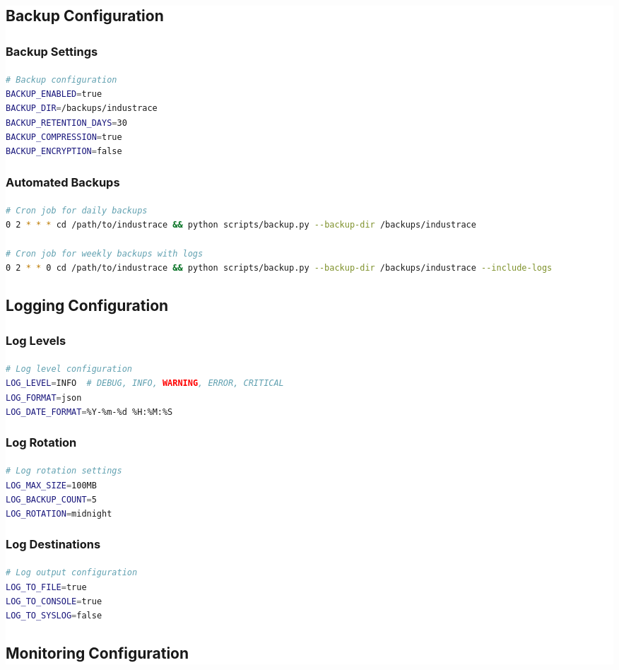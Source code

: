 ## Backup Configuration

### Backup Settings
```bash
# Backup configuration
BACKUP_ENABLED=true
BACKUP_DIR=/backups/industrace
BACKUP_RETENTION_DAYS=30
BACKUP_COMPRESSION=true
BACKUP_ENCRYPTION=false
```

### Automated Backups
```bash
# Cron job for daily backups
0 2 * * * cd /path/to/industrace && python scripts/backup.py --backup-dir /backups/industrace

# Cron job for weekly backups with logs
0 2 * * 0 cd /path/to/industrace && python scripts/backup.py --backup-dir /backups/industrace --include-logs
```

## Logging Configuration

### Log Levels
```bash
# Log level configuration
LOG_LEVEL=INFO  # DEBUG, INFO, WARNING, ERROR, CRITICAL
LOG_FORMAT=json
LOG_DATE_FORMAT=%Y-%m-%d %H:%M:%S
```

### Log Rotation
```bash
# Log rotation settings
LOG_MAX_SIZE=100MB
LOG_BACKUP_COUNT=5
LOG_ROTATION=midnight
```

### Log Destinations
```bash
# Log output configuration
LOG_TO_FILE=true
LOG_TO_CONSOLE=true
LOG_TO_SYSLOG=false
```

## Monitoring Configuration

